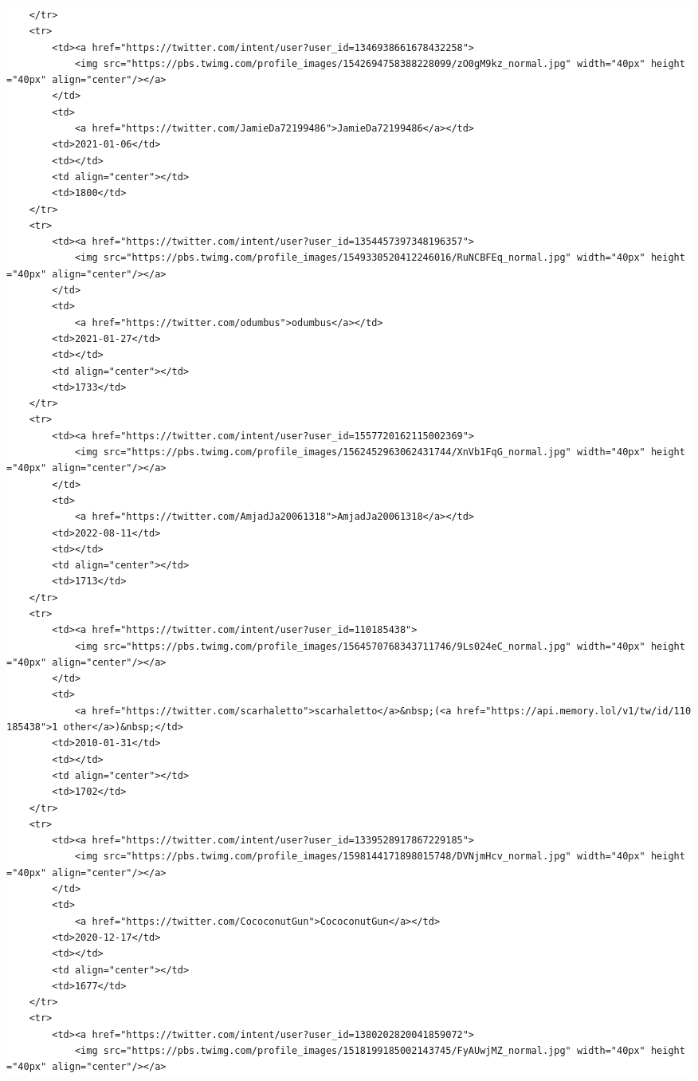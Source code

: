         </tr>
        <tr>
            <td><a href="https://twitter.com/intent/user?user_id=1346938661678432258">
                <img src="https://pbs.twimg.com/profile_images/1542694758388228099/zO0gM9kz_normal.jpg" width="40px" height="40px" align="center"/></a>
            </td>
            <td>
                <a href="https://twitter.com/JamieDa72199486">JamieDa72199486</a></td>
            <td>2021-01-06</td>
            <td></td>
            <td align="center"></td>
            <td>1800</td>
        </tr>
        <tr>
            <td><a href="https://twitter.com/intent/user?user_id=1354457397348196357">
                <img src="https://pbs.twimg.com/profile_images/1549330520412246016/RuNCBFEq_normal.jpg" width="40px" height="40px" align="center"/></a>
            </td>
            <td>
                <a href="https://twitter.com/odumbus">odumbus</a></td>
            <td>2021-01-27</td>
            <td></td>
            <td align="center"></td>
            <td>1733</td>
        </tr>
        <tr>
            <td><a href="https://twitter.com/intent/user?user_id=1557720162115002369">
                <img src="https://pbs.twimg.com/profile_images/1562452963062431744/XnVb1FqG_normal.jpg" width="40px" height="40px" align="center"/></a>
            </td>
            <td>
                <a href="https://twitter.com/AmjadJa20061318">AmjadJa20061318</a></td>
            <td>2022-08-11</td>
            <td></td>
            <td align="center"></td>
            <td>1713</td>
        </tr>
        <tr>
            <td><a href="https://twitter.com/intent/user?user_id=110185438">
                <img src="https://pbs.twimg.com/profile_images/1564570768343711746/9Ls024eC_normal.jpg" width="40px" height="40px" align="center"/></a>
            </td>
            <td>
                <a href="https://twitter.com/scarhaletto">scarhaletto</a>&nbsp;(<a href="https://api.memory.lol/v1/tw/id/110185438">1 other</a>)&nbsp;</td>
            <td>2010-01-31</td>
            <td></td>
            <td align="center"></td>
            <td>1702</td>
        </tr>
        <tr>
            <td><a href="https://twitter.com/intent/user?user_id=1339528917867229185">
                <img src="https://pbs.twimg.com/profile_images/1598144171898015748/DVNjmHcv_normal.jpg" width="40px" height="40px" align="center"/></a>
            </td>
            <td>
                <a href="https://twitter.com/CococonutGun">CococonutGun</a></td>
            <td>2020-12-17</td>
            <td></td>
            <td align="center"></td>
            <td>1677</td>
        </tr>
        <tr>
            <td><a href="https://twitter.com/intent/user?user_id=1380202820041859072">
                <img src="https://pbs.twimg.com/profile_images/1518199185002143745/FyAUwjMZ_normal.jpg" width="40px" height="40px" align="center"/></a>
